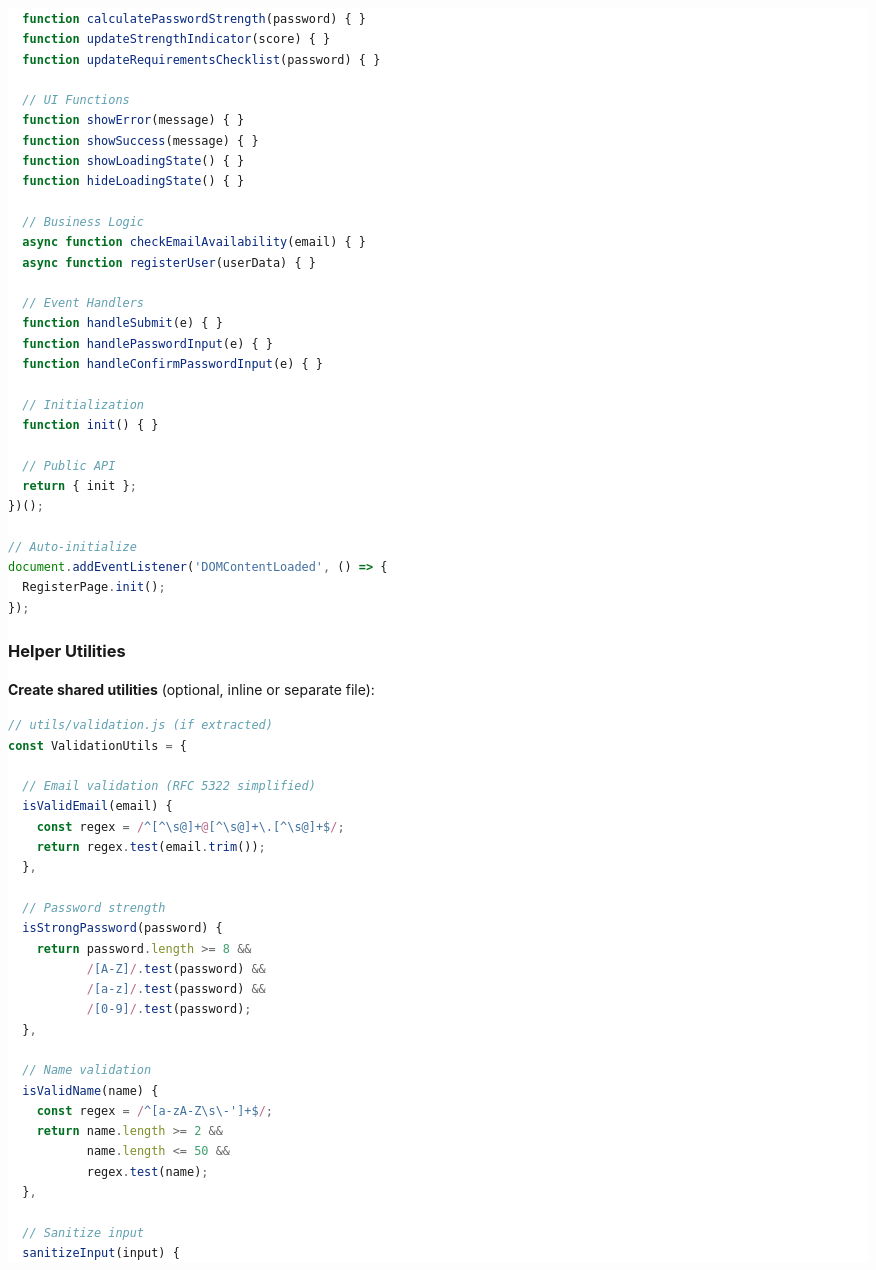 ```javascript
  function calculatePasswordStrength(password) { }
  function updateStrengthIndicator(score) { }
  function updateRequirementsChecklist(password) { }

  // UI Functions
  function showError(message) { }
  function showSuccess(message) { }
  function showLoadingState() { }
  function hideLoadingState() { }

  // Business Logic
  async function checkEmailAvailability(email) { }
  async function registerUser(userData) { }

  // Event Handlers
  function handleSubmit(e) { }
  function handlePasswordInput(e) { }
  function handleConfirmPasswordInput(e) { }

  // Initialization
  function init() { }

  // Public API
  return { init };
})();

// Auto-initialize
document.addEventListener('DOMContentLoaded', () => {
  RegisterPage.init();
});
```

### Helper Utilities

**Create shared utilities** (optional, inline or separate file):

```javascript
// utils/validation.js (if extracted)
const ValidationUtils = {

  // Email validation (RFC 5322 simplified)
  isValidEmail(email) {
    const regex = /^[^\s@]+@[^\s@]+\.[^\s@]+$/;
    return regex.test(email.trim());
  },

  // Password strength
  isStrongPassword(password) {
    return password.length >= 8 &&
           /[A-Z]/.test(password) &&
           /[a-z]/.test(password) &&
           /[0-9]/.test(password);
  },

  // Name validation
  isValidName(name) {
    const regex = /^[a-zA-Z\s\-']+$/;
    return name.length >= 2 &&
           name.length <= 50 &&
           regex.test(name);
  },

  // Sanitize input
  sanitizeInput(input) {
```